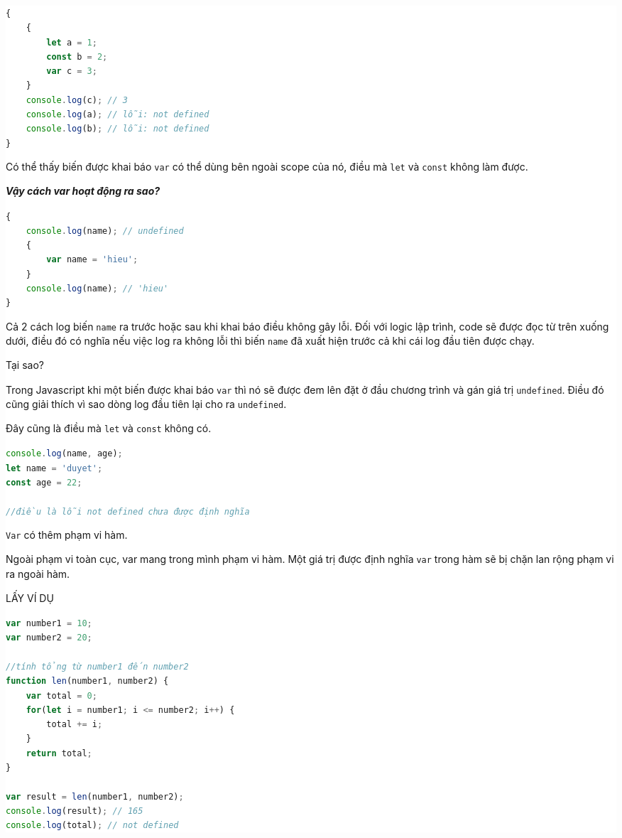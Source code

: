 ```javascript
{
    {
        let a = 1;
        const b = 2;
        var c = 3;
    }
    console.log(c); // 3
    console.log(a); // lỗi: not defined
    console.log(b); // lỗi: not defined
}
```

Có thể thấy biến được khai báo `var` có thể dùng bên ngoài scope của nó, điều mà `let` và `const` không làm được.

***Vậy cách var hoạt động ra sao?***

```javascript
{
    console.log(name); // undefined
    {
        var name = 'hieu';
    }
    console.log(name); // 'hieu'
}
```

Cả 2 cách log biến `name` ra trước hoặc sau khi khai báo điều không gây lỗi. Đối với logic lập trình, code sẽ được đọc từ trên xuống dưới, điều đó có nghĩa nếu việc log ra không lỗi thì biến `name` đã xuất hiện trước cả khi cái log đầu tiên được chạy.

Tại sao?

Trong Javascript khi một biến được khai báo `var` thì nó sẽ được đem lên đặt ở đầu chương trình và gán giá trị `undefined`. Điều đó cũng giải thích vì sao dòng log đầu tiên lại cho ra `undefined`.

Đây cũng là điều mà `let` và `const` không có.

```javascript
console.log(name, age);
let name = 'duyet';
const age = 22;

//điều là lỗi not defined chưa được định nghĩa
```

`Var` có thêm phạm vi hàm.

Ngoài phạm vi toàn cục, var mang trong mình phạm vi hàm. Một giá trị được định nghĩa `var` trong hàm sẽ bị chặn lan rộng phạm vi ra ngoài hàm.

LẤY VÍ DỤ

```javascript
var number1 = 10;
var number2 = 20;

//tính tổng từ number1 đến number2
function len(number1, number2) {
    var total = 0;
    for(let i = number1; i <= number2; i++) {
        total += i;
    }
    return total;
}

var result = len(number1, number2);
console.log(result); // 165
console.log(total); // not defined
```